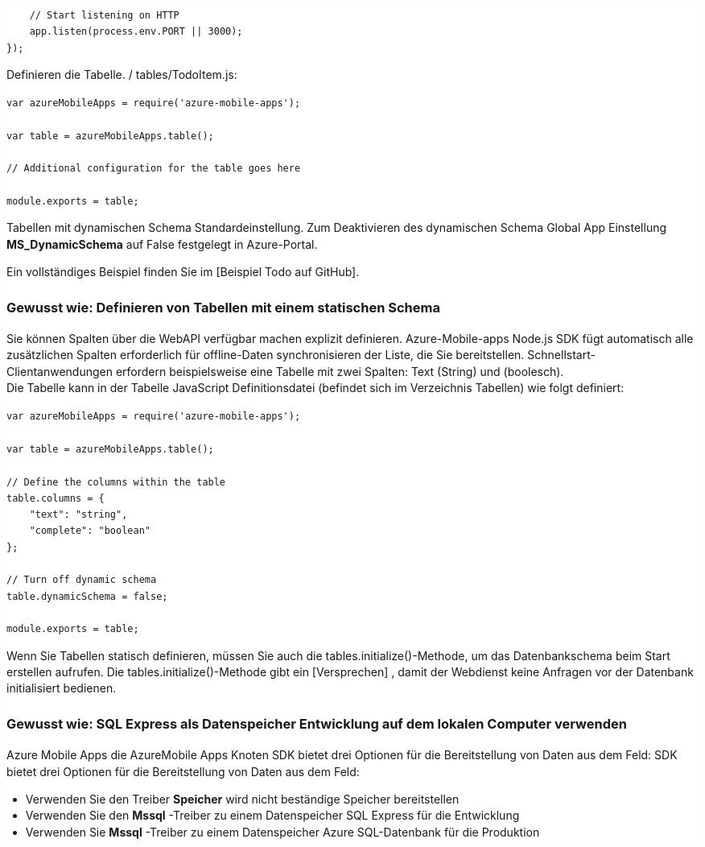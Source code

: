         // Start listening on HTTP
        app.listen(process.env.PORT || 3000);
    });

Definieren die Tabelle. / tables/TodoItem.js:

    var azureMobileApps = require('azure-mobile-apps');

    var table = azureMobileApps.table();

    // Additional configuration for the table goes here

    module.exports = table;

Tabellen mit dynamischen Schema Standardeinstellung.  Zum Deaktivieren des dynamischen Schema Global App Einstellung **MS_DynamicSchema** auf False festgelegt in Azure-Portal.

Ein vollständiges Beispiel finden Sie im [Beispiel Todo auf GitHub].

### <a name="howto-staticschema"></a>Gewusst wie: Definieren von Tabellen mit einem statischen Schema

Sie können Spalten über die WebAPI verfügbar machen explizit definieren.  Azure-Mobile-apps Node.js SDK fügt automatisch alle zusätzlichen Spalten erforderlich für offline-Daten synchronisieren der Liste, die Sie bereitstellen.  Schnellstart-Clientanwendungen erfordern beispielsweise eine Tabelle mit zwei Spalten: Text (String) und (boolesch).  
Die Tabelle kann in der Tabelle JavaScript Definitionsdatei (befindet sich im Verzeichnis Tabellen) wie folgt definiert:

    var azureMobileApps = require('azure-mobile-apps');

    var table = azureMobileApps.table();

    // Define the columns within the table
    table.columns = {
        "text": "string",
        "complete": "boolean"
    };

    // Turn off dynamic schema
    table.dynamicSchema = false;

    module.exports = table;

Wenn Sie Tabellen statisch definieren, müssen Sie auch die tables.initialize()-Methode, um das Datenbankschema beim Start erstellen aufrufen.  Die tables.initialize()-Methode gibt ein [Versprechen] , damit der Webdienst keine Anfragen vor der Datenbank initialisiert bedienen.

### <a name="howto-sqlexpress-setup"></a>Gewusst wie: SQL Express als Datenspeicher Entwicklung auf dem lokalen Computer verwenden

Azure Mobile Apps die AzureMobile Apps Knoten SDK bietet drei Optionen für die Bereitstellung von Daten aus dem Feld: SDK bietet drei Optionen für die Bereitstellung von Daten aus dem Feld:

- Verwenden Sie den Treiber **Speicher** wird nicht beständige Speicher bereitstellen
- Verwenden Sie den **Mssql** -Treiber zu einem Datenspeicher SQL Express für die Entwicklung
- Verwenden Sie **Mssql** -Treiber zu einem Datenspeicher Azure SQL-Datenbank für die Produktion


[0]: ./media/app-service-mobile-node-backend-how-to-use-server-sdk/npm-init.png
[1]: ./media/app-service-mobile-node-backend-how-to-use-server-sdk/vs2015-new-project.png
[2]: ./media/app-service-mobile-node-backend-how-to-use-server-sdk/vs2015-install-npm.png
[3]: ./media/app-service-mobile-node-backend-how-to-use-server-sdk/sqlexpress-config.png
[4]: ./media/app-service-mobile-node-backend-how-to-use-server-sdk/sqlexpress-authconfig.png
[5]: ./media/app-service-mobile-node-backend-how-to-use-server-sdk/sqlexpress-newuser-1.png
[6]: ./media/app-service-mobile-node-backend-how-to-use-server-sdk/dotnet-backend-create-db.png
[Schnelleinstieg Android-Client]: app-service-mobile-android-get-started.md
[Apache Cordova Client Schnellstart]: app-service-mobile-cordova-get-started.md
[iOS-Client Schnellstart]: app-service-mobile-ios-get-started.md
[Xamarin.iOS Client-Schnellstart]: app-service-mobile-xamarin-ios-get-started.md
[Xamarin.Android Client-Schnellstart]: app-service-mobile-xamarin-android-get-started.md
[Xamarin.Forms Client-Schnellstart]: app-service-mobile-xamarin-forms-get-started.md
[Windows Store Client Schnellstart]: app-service-mobile-windows-store-dotnet-get-started.md
[HTML/Javascript Client QuickStart]: app-service-html-get-started.md
[Offline-Daten synchronisieren]: app-service-mobile-offline-data-sync.md
[Azure Active Directory-Authentifizierung konfigurieren]: app-service-mobile-how-to-configure-active-directory-authentication.md
[Facebook-Authentifizierung konfigurieren]: app-service-mobile-how-to-configure-facebook-authentication.md
[Google-Authentifizierung konfigurieren]: app-service-mobile-how-to-configure-google-authentication.md
[Microsoft Authentication konfigurieren]: app-service-mobile-how-to-configure-microsoft-authentication.md
[Twitter-Authentifizierung konfigurieren]: app-service-mobile-how-to-configure-twitter-authentication.md
[Azure App Service Deployment Guide]: ../app-service-web/web-sites-deploy.md
[Überwachen von Azure App Service]: ../app-service-web/web-sites-monitor.md
[Diagnoseprotokoll in Azure App Service aktivieren]: ../app-service-web/web-sites-enable-diagnostic-log.md
[Problembehandlung bei einer Azure App Service in Visual Studio]: ../app-service-web/web-sites-dotnet-troubleshoot-visual-studio.md
[Geben Sie die Knoten-Version]: ../nodejs-specify-node-version-azure-apps.md
[Knoten Module]: ../nodejs-use-node-modules-azure-apps.md
[Create a new Azure App Service]: ../app-service-web/
[azure-mobile-apps]: https://www.npmjs.com/package/azure-mobile-apps
[Express]: http://expressjs.com/
[Stolz]: http://swagger.io/
[Azure-portal]: https://portal.azure.com/
[OData]: http://www.odata.org
[Promise]: https://developer.mozilla.org/en-US/docs/Web/JavaScript/Reference/Global_Objects/Promise
[Basicapp-Beispiel GitHub]: https://github.com/azure/azure-mobile-apps-node/tree/master/samples/basic-app
[TODO-Beispiel GitHub]: https://github.com/azure/azure-mobile-apps-node/tree/master/samples/todo
[Beispielverzeichnis GitHub]: https://github.com/azure/azure-mobile-apps-node/tree/master/samples
[static-schema sample on GitHub]: https://github.com/azure/azure-mobile-apps-node/tree/master/samples/static-schema
[QueryJS]: https://github.com/Azure/queryjs
[Node.js Tools 1.1 für Visual Studio]: https://github.com/Microsoft/nodejstools/releases/tag/v1.1-RC.2.1
[MSSQL Node.js-Paket]: https://www.npmjs.com/package/mssql
[Microsoft SQL Server 2014 Express]: http://www.microsoft.com/en-us/server-cloud/Products/sql-server-editions/sql-server-express.aspx
[ExpressJS-Middleware]: http://expressjs.com/guide/using-middleware.html
[Winston]: https://github.com/winstonjs/winston